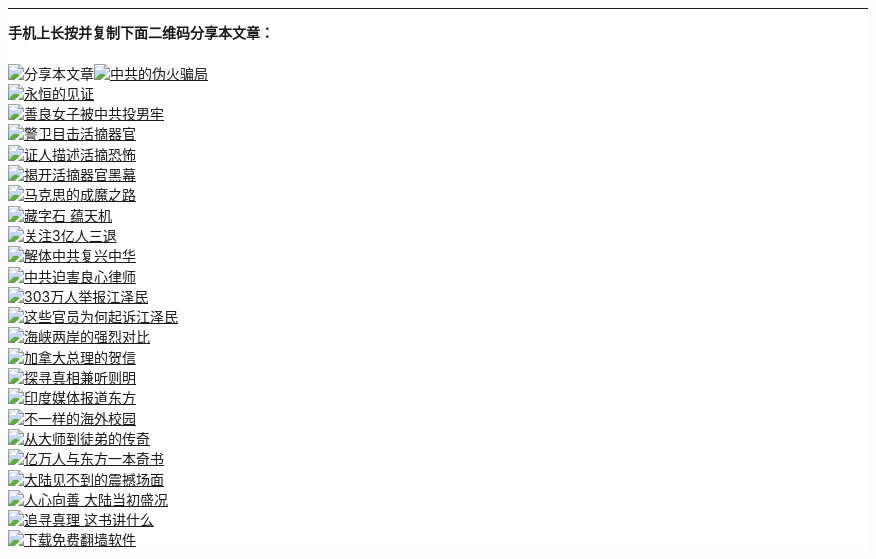 <hr>    <strong>手机上长按并复制下面二维码分享本文章：</strong><br><br><img src="https://chart.apis.google.com/chart?cht=qr&chs=240x240&choe=UTF-8&chld=M|2&chl=/gb/20/11/21/n12565783.md%231" title="分享本文章"></td><td valign=TOP><a href="/gb/16/1/21/n4622075.md?dfh#1" target="_blank"><img src="https://raw.githubusercontent.com/cvusyr3283/djy/master/gb/300/wei-f1.jpg" title="中共的伪火骗局"  alt="中共的伪火骗局"></a><br><a href="https://github.com/cvusyr3283/www/blob/master/README.md?dfh#9" target="_blank"><img src="https://raw.githubusercontent.com/cvusyr3283/djy/master/gb/300/yong-h.jpg" title="永恒的见证"  alt="永恒的见证"></a><br><a href="/gb/13/9/29/n3974789.md?dfh#1" target="_blank"><img src="https://raw.githubusercontent.com/cvusyr3283/djy/master/gb/300/shang-lnz.jpg" title="善良女子被中共投男牢"  alt="善良女子被中共投男牢"></a><br><a href="/gb/16/3/16/n4663449.md?dfh#1" target="_blank"><img src="https://raw.githubusercontent.com/cvusyr3283/djy/master/gb/300/huo-z3.jpg" title="警卫目击活摘器官"  alt="警卫目击活摘器官"></a><br><a href="/gb/16/8/7/n8177641.md?dfh#1" target="_blank"><img src="https://raw.githubusercontent.com/cvusyr3283/djy/master/gb/300/huo-z4.jpg" title="证人描述活摘恐怖"  alt="证人描述活摘恐怖"></a><br><a href="/gb/10/4/19/n2881569.md?dfh#1" target="_blank"><img src="https://raw.githubusercontent.com/cvusyr3283/djy/master/gb/300/huo-z1.jpg" title="揭开活摘器官黑幕"  alt="揭开活摘器官黑幕"></a><br><a href="/gb/10/11/7/n3077476.md?dfh#1" target="_blank"><img src="https://raw.githubusercontent.com/cvusyr3283/djy/master/gb/300/ma-ks.jpg" title="马克思的成魔之路"  alt="马克思的成魔之路"></a><br><a href="/gb/14/6/9/n4173977.md?dfh#1" target="_blank"><img src="https://raw.githubusercontent.com/cvusyr3283/djy/master/gb/300/chang-zs.jpg" title="藏字石 蕴天机"  alt="藏字石 蕴天机"></a><br><a href="/gb/18/5/10/n10381511.md?dfh#1" target="_blank"><img src="https://raw.githubusercontent.com/cvusyr3283/djy/master/gb/300/st1.jpg" title="关注3亿人三退"  alt="关注3亿人三退"></a><br><a href="/gb/18/3/21/n10237682.md?dfh#1" target="_blank"><img src="https://raw.githubusercontent.com/cvusyr3283/djy/master/gb/300/jie-t.jpg" title="解体中共复兴中华"  alt="解体中共复兴中华"></a><br><a href="/gb/9/2/9/n2422991.md?dfh#1" target="_blank"><img src="https://raw.githubusercontent.com/cvusyr3283/djy/master/gb/300/gao-zs.jpg" title="中共迫害良心律师"  alt="中共迫害良心律师"></a><br><a href="/gb/18/12/9/n10900044.md?dfh#1" target="_blank"><img src="https://raw.githubusercontent.com/cvusyr3283/djy/master/gb/300/sj1.jpg" title="303万人举报江泽民"  alt="303万人举报江泽民"></a><br><a href="/gb/18/8/28/n10672014.md?dfh#1" target="_blank"><img src="https://raw.githubusercontent.com/cvusyr3283/djy/master/gb/300/sj2.jpg" title="这些官员为何起诉江泽民"  alt="这些官员为何起诉江泽民"></a><br><a href="/gb/8/12/18/n2367165.md?dfh#1" target="_blank"><img src="https://raw.githubusercontent.com/cvusyr3283/djy/master/gb/300/liangan.jpg" title="海峡两岸的强烈对比"  alt="海峡两岸的强烈对比"></a><br><a href="/gb/15/12/10/n4593139.md?dfh#1" target="_blank"><img src="https://raw.githubusercontent.com/cvusyr3283/djy/master/gb/300/jia-ndzl.jpg" title="加拿大总理的贺信"  alt="加拿大总理的贺信"></a><br><a href="/gb/11/6/17/n3289382.md?dfh#1" target="_blank"><img src="https://raw.githubusercontent.com/cvusyr3283/djy/master/gb/300/xiao-wd.jpg" title="探寻真相兼听则明"  alt="探寻真相兼听则明"></a><br><a href="/gb/18/10/27/n10812623.md?dfh#1" target="_blank"><img src="https://raw.githubusercontent.com/cvusyr3283/djy/master/gb/300/yindu.jpg" title="印度媒体报道东方"  alt="印度媒体报道东方"></a><br><a href="/gb/18/6/9/n10469652.md?dfh#1" target="_blank"><img src="https://raw.githubusercontent.com/cvusyr3283/djy/master/gb/300/xie-j.jpg" title="不一样的海外校园"  alt="不一样的海外校园"></a><br><a href="/gb/7/4/5/n1669415.md?dfh#1" target="_blank"><img src="https://raw.githubusercontent.com/cvusyr3283/djy/master/gb/300/li-up.jpg" title="从大师到徒弟的传奇"  alt="从大师到徒弟的传奇"></a><br><a href="/gb/17/5/26/n9191512.md?dfh#1" target="_blank"><img src="https://raw.githubusercontent.com/cvusyr3283/djy/master/gb/300/zfl2.jpg" title="亿万人与东方一本奇书"  alt="亿万人与东方一本奇书"></a><br><a href="/gb/13/11/27/n4020290.md?dfh#1" target="_blank"><img src="https://raw.githubusercontent.com/cvusyr3283/djy/master/gb/300/zhen-h.jpg" title="大陆见不到的震撼场面"  alt="大陆见不到的震撼场面"></a><br><a href="/gb/15/7/17/n4482910.md?dfh#1" target="_blank"><img src="https://raw.githubusercontent.com/cvusyr3283/djy/master/gb/300/dalu-sk.jpg" title="人心向善 大陆当初盛况"  alt="人心向善 大陆当初盛况"></a><br><a href="/gb/19/1/5/n10955468.md?dfh#1" target="_blank"><img src="https://raw.githubusercontent.com/cvusyr3283/djy/master/gb/300/zfl1.jpg" title="追寻真理 这书讲什么"  alt="追寻真理 这书讲什么"></a><br><a href="https://github.com/bannedbook/fanqiang/wiki" target="_blank"><img src="https://raw.githubusercontent.com/cvusyr3283/djy/master/gb/300/fq1.jpg" title="下载免费翻墙软件"  alt="下载免费翻墙软件"></a><br></td></tr></table>